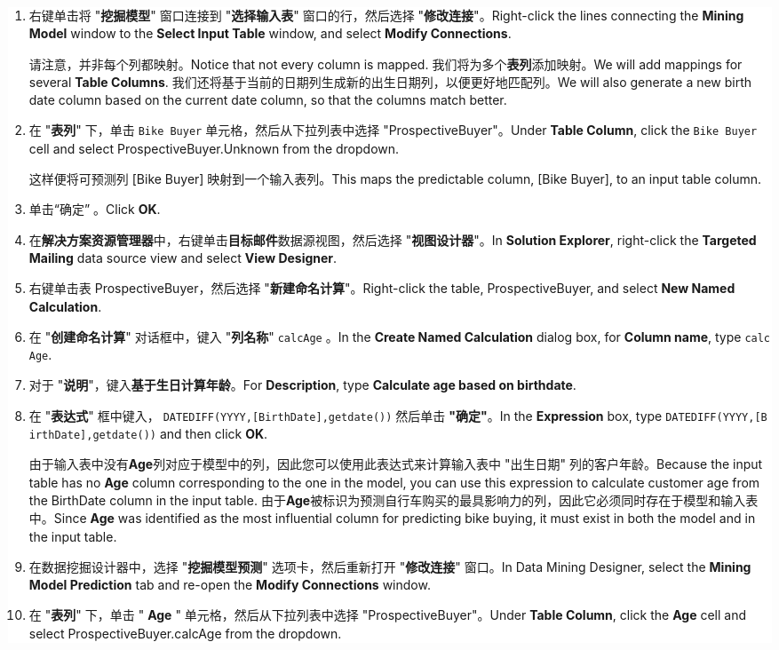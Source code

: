 1.  <span data-ttu-id="b3607-125">右键单击将 "**挖掘模型**" 窗口连接到 "**选择输入表**" 窗口的行，然后选择 "**修改连接**"。</span><span class="sxs-lookup"><span data-stu-id="b3607-125">Right-click the lines connecting the **Mining Model** window to the **Select Input Table** window, and select **Modify Connections**.</span></span>  
  
     <span data-ttu-id="b3607-126">请注意，并非每个列都映射。</span><span class="sxs-lookup"><span data-stu-id="b3607-126">Notice that not every column is mapped.</span></span> <span data-ttu-id="b3607-127">我们将为多个**表列**添加映射。</span><span class="sxs-lookup"><span data-stu-id="b3607-127">We will add mappings for several **Table Columns**.</span></span> <span data-ttu-id="b3607-128">我们还将基于当前的日期列生成新的出生日期列，以便更好地匹配列。</span><span class="sxs-lookup"><span data-stu-id="b3607-128">We will also generate a new birth date column based on the current date column, so that the columns match better.</span></span>  
  
2.  <span data-ttu-id="b3607-129">在 "**表列**" 下，单击 `Bike Buyer` 单元格，然后从下拉列表中选择 "ProspectiveBuyer"。</span><span class="sxs-lookup"><span data-stu-id="b3607-129">Under **Table Column**, click the `Bike Buyer` cell and select ProspectiveBuyer.Unknown from the dropdown.</span></span>  
  
     <span data-ttu-id="b3607-130">这样便将可预测列 [Bike Buyer] 映射到一个输入表列。</span><span class="sxs-lookup"><span data-stu-id="b3607-130">This maps the predictable column, [Bike Buyer], to an input table column.</span></span>  
  
3.  <span data-ttu-id="b3607-131">单击“确定”  。</span><span class="sxs-lookup"><span data-stu-id="b3607-131">Click **OK**.</span></span>  
  
4.  <span data-ttu-id="b3607-132">在**解决方案资源管理器**中，右键单击**目标邮件**数据源视图，然后选择 "**视图设计器**"。</span><span class="sxs-lookup"><span data-stu-id="b3607-132">In **Solution Explorer**, right-click the **Targeted Mailing** data source view and select **View Designer**.</span></span>  
  
5.  <span data-ttu-id="b3607-133">右键单击表 ProspectiveBuyer，然后选择 "**新建命名计算**"。</span><span class="sxs-lookup"><span data-stu-id="b3607-133">Right-click the table, ProspectiveBuyer, and select **New Named Calculation**.</span></span>  
  
6.  <span data-ttu-id="b3607-134">在 "**创建命名计算**" 对话框中，键入 "**列名称**" `calcAge` 。</span><span class="sxs-lookup"><span data-stu-id="b3607-134">In the **Create Named Calculation** dialog box, for **Column name**, type `calcAge`.</span></span>  
  
7.  <span data-ttu-id="b3607-135">对于 "**说明**"，键入**基于生日计算年龄**。</span><span class="sxs-lookup"><span data-stu-id="b3607-135">For **Description**, type **Calculate age based on birthdate**.</span></span>  
  
8.  <span data-ttu-id="b3607-136">在 "**表达式**" 框中键入， `DATEDIFF(YYYY,[BirthDate],getdate())` 然后单击 **"确定"**。</span><span class="sxs-lookup"><span data-stu-id="b3607-136">In the **Expression** box, type `DATEDIFF(YYYY,[BirthDate],getdate())` and then click **OK**.</span></span>  
  
     <span data-ttu-id="b3607-137">由于输入表中没有**Age**列对应于模型中的列，因此您可以使用此表达式来计算输入表中 "出生日期" 列的客户年龄。</span><span class="sxs-lookup"><span data-stu-id="b3607-137">Because the input table has no **Age** column corresponding to the one in the model, you can use this expression to calculate customer age from the BirthDate column in the input table.</span></span> <span data-ttu-id="b3607-138">由于**Age**被标识为预测自行车购买的最具影响力的列，因此它必须同时存在于模型和输入表中。</span><span class="sxs-lookup"><span data-stu-id="b3607-138">Since **Age** was identified as the most influential column for predicting bike buying, it must exist in both the model and in the input table.</span></span>  
  
9. <span data-ttu-id="b3607-139">在数据挖掘设计器中，选择 "**挖掘模型预测**" 选项卡，然后重新打开 "**修改连接**" 窗口。</span><span class="sxs-lookup"><span data-stu-id="b3607-139">In Data Mining Designer, select the **Mining Model Prediction** tab and re-open the **Modify Connections** window.</span></span>  
  
10. <span data-ttu-id="b3607-140">在 "**表列**" 下，单击 " **Age** " 单元格，然后从下拉列表中选择 "ProspectiveBuyer"。</span><span class="sxs-lookup"><span data-stu-id="b3607-140">Under **Table Column**, click the **Age** cell and select ProspectiveBuyer.calcAge from the dropdown.</span></span>  
  